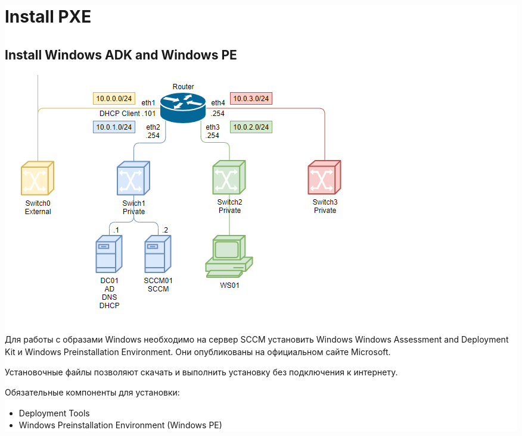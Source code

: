 # Install PXE

## Install Windows ADK and Windows PE

![alt text](install-pxe/install_pxe_01.png)

Для работы с образами Windows необходимо на сервер SCCM установить Windows Windows Assessment and Deployment Kit и Windows Preinstallation Environment. Они опубликованы на официальном сайте Microsoft.

Установочные файлы позволяют скачать и выполнить установку без подключения к интернету.

Обязательные компоненты для установки:

- Deployment Tools
- Windows Preinstallation Environment (Windows PE)
